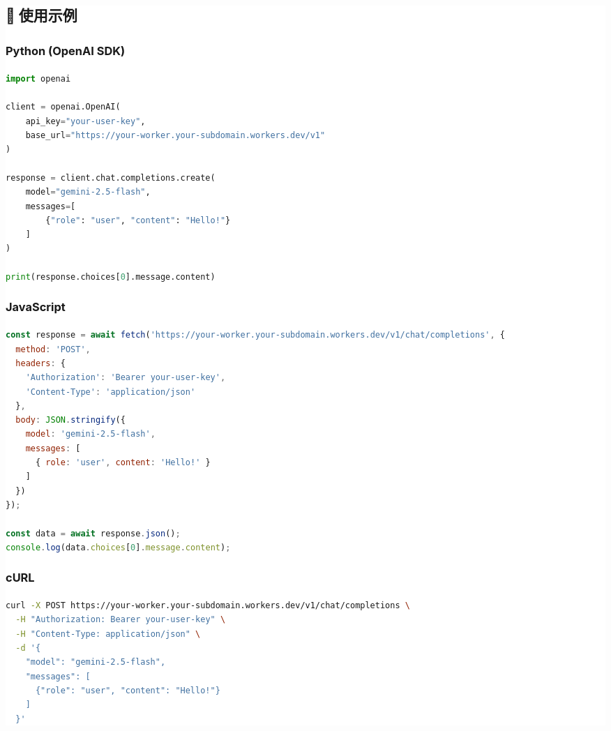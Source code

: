 ## 🎯 使用示例

### Python (OpenAI SDK)

```python
import openai

client = openai.OpenAI(
    api_key="your-user-key",
    base_url="https://your-worker.your-subdomain.workers.dev/v1"
)

response = client.chat.completions.create(
    model="gemini-2.5-flash",
    messages=[
        {"role": "user", "content": "Hello!"}
    ]
)

print(response.choices[0].message.content)
```

### JavaScript

```javascript
const response = await fetch('https://your-worker.your-subdomain.workers.dev/v1/chat/completions', {
  method: 'POST',
  headers: {
    'Authorization': 'Bearer your-user-key',
    'Content-Type': 'application/json'
  },
  body: JSON.stringify({
    model: 'gemini-2.5-flash',
    messages: [
      { role: 'user', content: 'Hello!' }
    ]
  })
});

const data = await response.json();
console.log(data.choices[0].message.content);
```

### cURL

```bash
curl -X POST https://your-worker.your-subdomain.workers.dev/v1/chat/completions \
  -H "Authorization: Bearer your-user-key" \
  -H "Content-Type: application/json" \
  -d '{
    "model": "gemini-2.5-flash",
    "messages": [
      {"role": "user", "content": "Hello!"}
    ]
  }'
```
